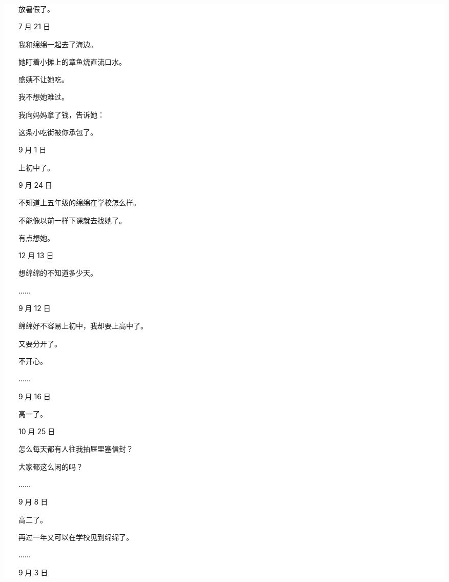 &emsp;&emsp;放暑假了。  
  
&emsp;&emsp;7 月 21 日  
  
&emsp;&emsp;我和绵绵一起去了海边。  
  
&emsp;&emsp;她盯着小摊上的章鱼烧直流口水。  
  
&emsp;&emsp;盛姨不让她吃。  
  
&emsp;&emsp;我不想她难过。  
  
&emsp;&emsp;我向妈妈拿了钱，告诉她：  
  
&emsp;&emsp;这条小吃街被你承包了。  
  
&emsp;&emsp;9 月 1 日  
  
&emsp;&emsp;上初中了。  
  
&emsp;&emsp;9 月 24 日  
  
&emsp;&emsp;不知道上五年级的绵绵在学校怎么样。  
  
&emsp;&emsp;不能像以前一样下课就去找她了。  
  
&emsp;&emsp;有点想她。  
  
&emsp;&emsp;12 月 13 日  
  
&emsp;&emsp;想绵绵的不知道多少天。  
  
&emsp;&emsp;……  
  
&emsp;&emsp;9 月 12 日  
  
&emsp;&emsp;绵绵好不容易上初中，我却要上高中了。  
  
&emsp;&emsp;又要分开了。  
  
&emsp;&emsp;不开心。  
  
&emsp;&emsp;……  
  
&emsp;&emsp;9 月 16 日  
  
&emsp;&emsp;高一了。  
  
&emsp;&emsp;10 月 25 日  
  
&emsp;&emsp;怎么每天都有人往我抽屉里塞信封？  
  
&emsp;&emsp;大家都这么闲的吗？  
  
&emsp;&emsp;……  
  
&emsp;&emsp;9 月 8 日  
  
&emsp;&emsp;高二了。  
  
&emsp;&emsp;再过一年又可以在学校见到绵绵了。  
  
&emsp;&emsp;……  
  
&emsp;&emsp;9 月 3 日  
  